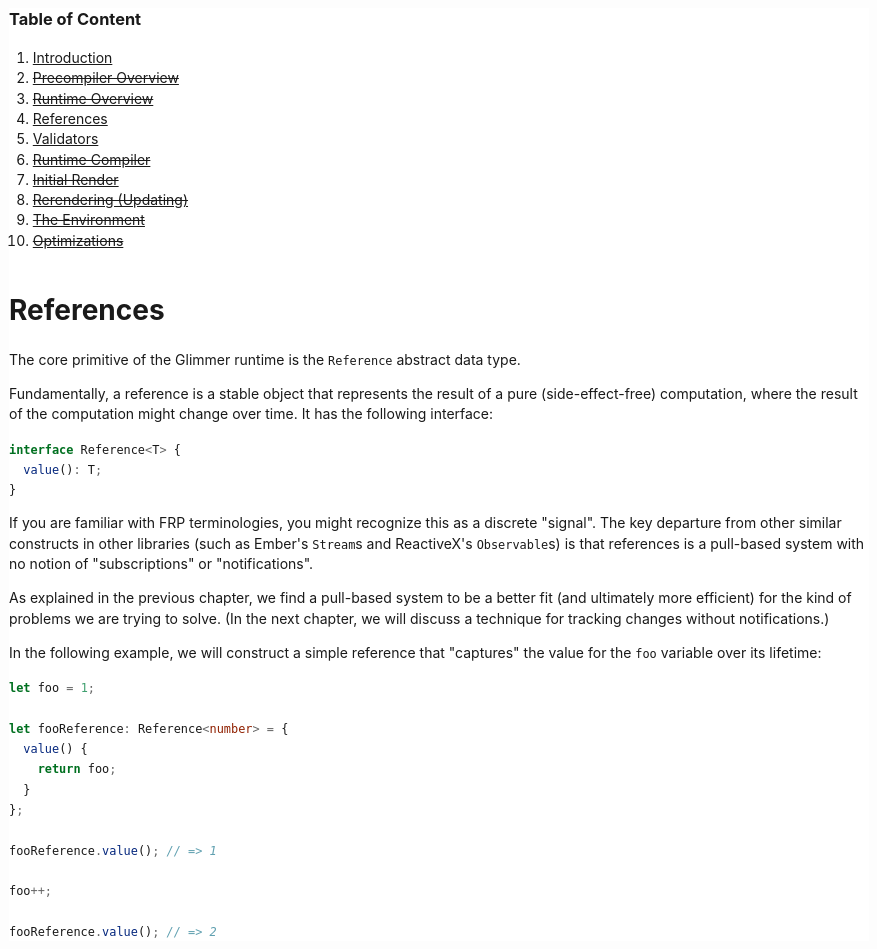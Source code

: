 ### Table of Content

1. [Introduction](./01-introduction.md)
2. [~~Precompiler Overview~~](./02-precompiler-overview.md)
3. [~~Runtime Overview~~](./03-runtime-overview.md)
4. [References](./04-references.md)
5. [Validators](./05-validators.md)
6. [~~Runtime Compiler~~](./06-runtime-compiler.md)
7. [~~Initial Render~~](./07-initial-render.md)
8. [~~Rerendering (Updating)~~](./08-rerendering-updating.md)
9. [~~The Environment~~](./09-the-environment.md)
10. [~~Optimizations~~](./10-optimizations.md)

# References

The core primitive of the Glimmer runtime is the `Reference` abstract data
type.

Fundamentally, a reference is a stable object that represents the result of a
pure (side-effect-free) computation, where the result of the computation
might change over time. It has the following interface:

```typescript
interface Reference<T> {
  value(): T;
}
```

If you are familiar with FRP terminologies, you might recognize this as a
discrete "signal". The key departure from other similar constructs in other
libraries (such as Ember's `Stream`s and ReactiveX's `Observable`s) is that
references is a pull-based system with no notion of "subscriptions" or
"notifications".

As explained in the previous chapter, we find a pull-based system to be a
better fit (and ultimately more efficient) for the kind of problems we are
trying to solve. (In the next chapter, we will discuss a technique for tracking
changes without notifications.)

In the following example, we will construct a simple reference that "captures"
the value for the `foo` variable over its lifetime:

```typescript
let foo = 1;

let fooReference: Reference<number> = {
  value() {
    return foo;
  }
};

fooReference.value(); // => 1

foo++;

fooReference.value(); // => 2
```
